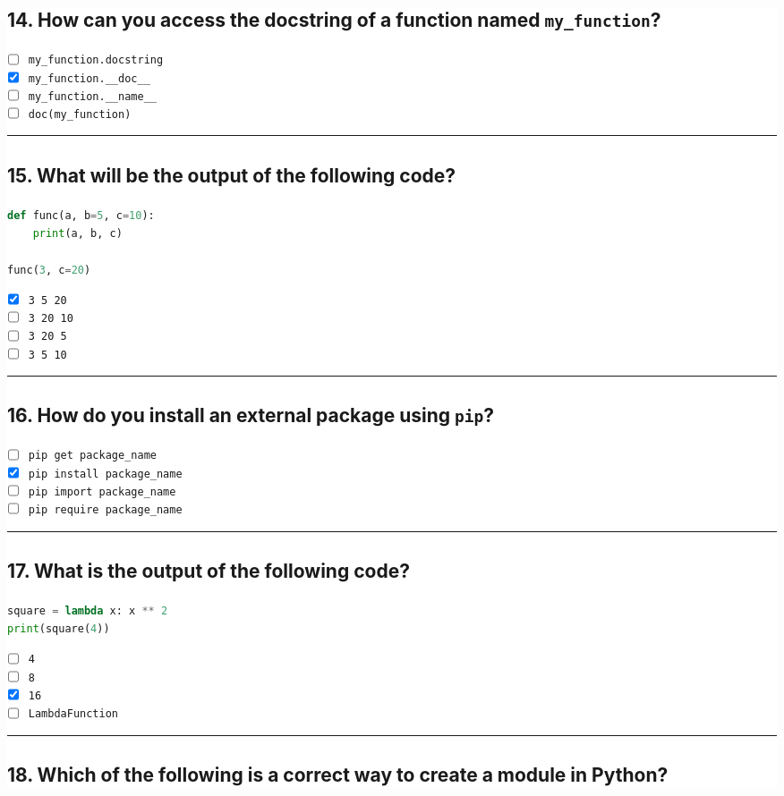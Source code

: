 
## **14. How can you access the docstring of a function named `my_function`?**

- [ ] `my_function.docstring`
- [x] `my_function.__doc__`
- [ ] `my_function.__name__`
- [ ] `doc(my_function)`

---

## **15. What will be the output of the following code?**

```python
def func(a, b=5, c=10):
    print(a, b, c)

func(3, c=20)
```

- [x] `3 5 20`
- [ ] `3 20 10`
- [ ] `3 20 5`
- [ ] `3 5 10`

---

## **16. How do you install an external package using `pip`?**

- [ ] `pip get package_name`
- [x] `pip install package_name`
- [ ] `pip import package_name`
- [ ] `pip require package_name`

---

## **17. What is the output of the following code?**

```python
square = lambda x: x ** 2
print(square(4))
```

- [ ] `4`
- [ ] `8`
- [x] `16`
- [ ] `LambdaFunction`

---

## **18. Which of the following is a correct way to create a module in Python?**
